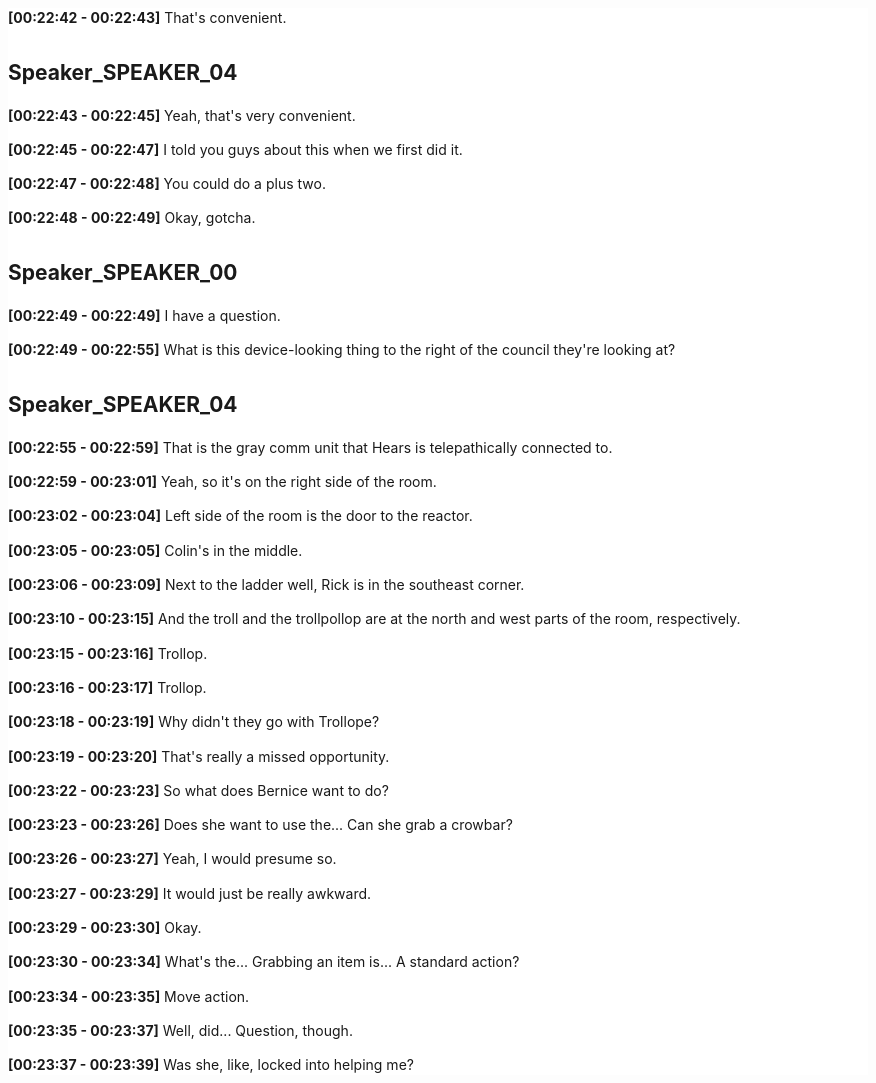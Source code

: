 **[00:22:42 - 00:22:43]** That's convenient.


## Speaker_SPEAKER_04

**[00:22:43 - 00:22:45]** Yeah, that's very convenient.

**[00:22:45 - 00:22:47]** I told you guys about this when we first did it.

**[00:22:47 - 00:22:48]** You could do a plus two.

**[00:22:48 - 00:22:49]** Okay, gotcha.


## Speaker_SPEAKER_00

**[00:22:49 - 00:22:49]** I have a question.

**[00:22:49 - 00:22:55]** What is this device-looking thing to the right of the council they're looking at?


## Speaker_SPEAKER_04

**[00:22:55 - 00:22:59]** That is the gray comm unit that Hears is telepathically connected to.

**[00:22:59 - 00:23:01]** Yeah, so it's on the right side of the room.

**[00:23:02 - 00:23:04]** Left side of the room is the door to the reactor.

**[00:23:05 - 00:23:05]** Colin's in the middle.

**[00:23:06 - 00:23:09]** Next to the ladder well, Rick is in the southeast corner.

**[00:23:10 - 00:23:15]** And the troll and the trollpollop are at the north and west parts of the room, respectively.

**[00:23:15 - 00:23:16]** Trollop.

**[00:23:16 - 00:23:17]** Trollop.

**[00:23:18 - 00:23:19]** Why didn't they go with Trollope?

**[00:23:19 - 00:23:20]** That's really a missed opportunity.

**[00:23:22 - 00:23:23]** So what does Bernice want to do?

**[00:23:23 - 00:23:26]** Does she want to use the... Can she grab a crowbar?

**[00:23:26 - 00:23:27]** Yeah, I would presume so.

**[00:23:27 - 00:23:29]** It would just be really awkward.

**[00:23:29 - 00:23:30]** Okay.

**[00:23:30 - 00:23:34]** What's the... Grabbing an item is... A standard action?

**[00:23:34 - 00:23:35]** Move action.

**[00:23:35 - 00:23:37]** Well, did... Question, though.

**[00:23:37 - 00:23:39]** Was she, like, locked into helping me?
